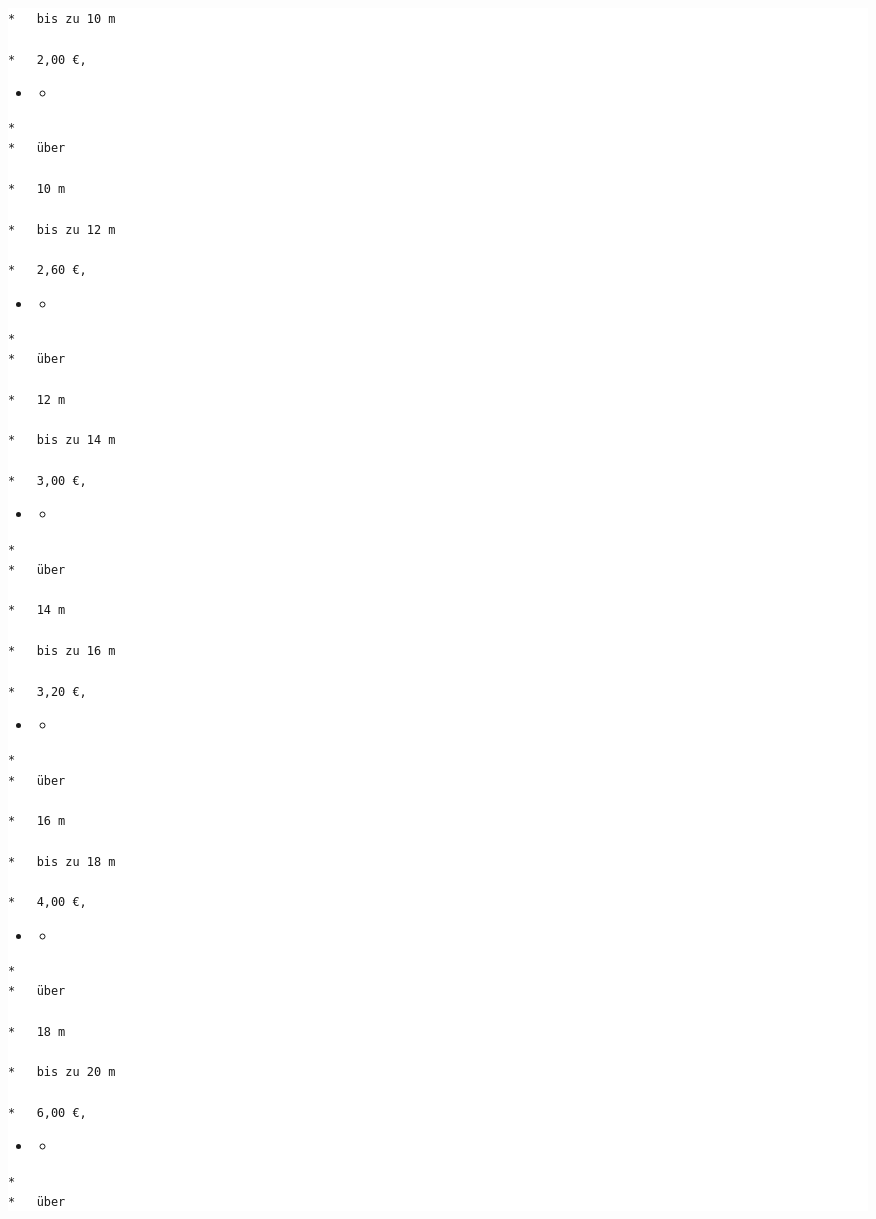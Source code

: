     *   bis zu 10 m

    *   2,00 €,


*    *
    *
    *   über

    *   10 m

    *   bis zu 12 m

    *   2,60 €,


*    *
    *
    *   über

    *   12 m

    *   bis zu 14 m

    *   3,00 €,


*    *
    *
    *   über

    *   14 m

    *   bis zu 16 m

    *   3,20 €,


*    *
    *
    *   über

    *   16 m

    *   bis zu 18 m

    *   4,00 €,


*    *
    *
    *   über

    *   18 m

    *   bis zu 20 m

    *   6,00 €,


*    *
    *
    *   über
